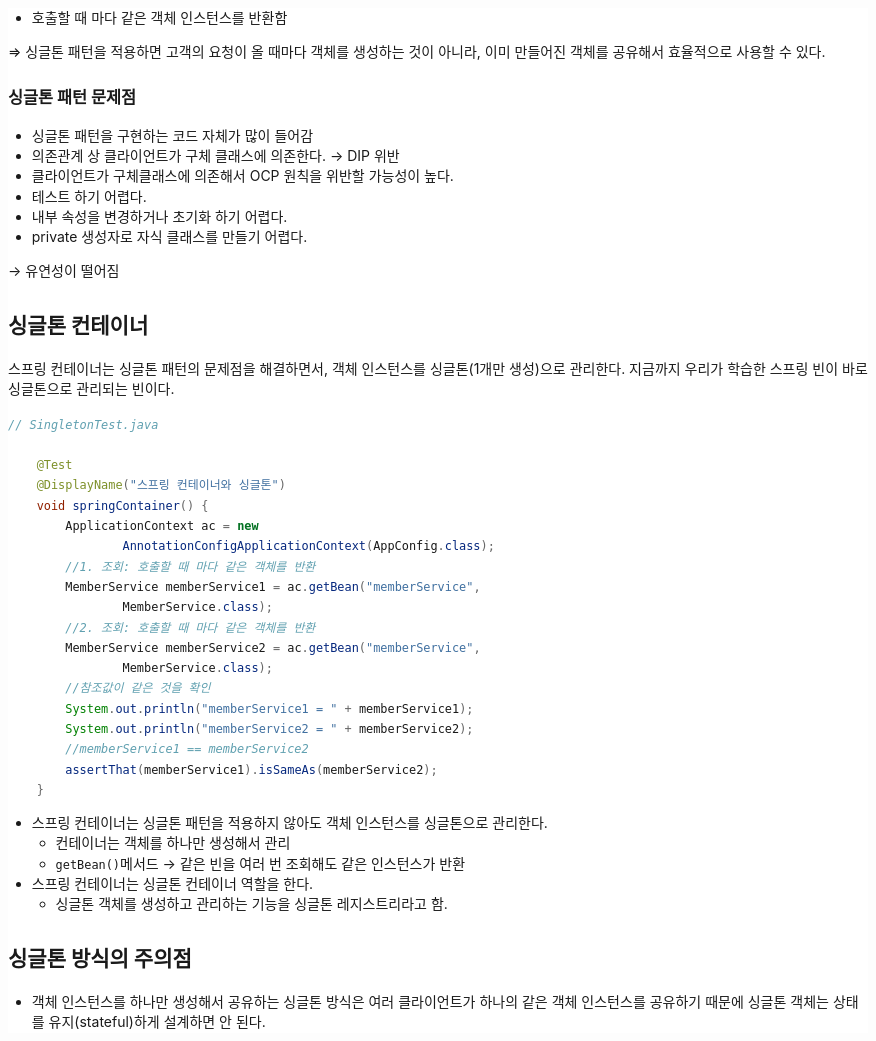 - 호출할 때 마다 같은 객체 인스턴스를 반환함

⇒ 싱글톤 패턴을 적용하면 고객의 요청이 올 때마다 객체를 생성하는 것이 아니라, 이미 만들어진 객체를 공유해서 효율적으로 사용할 수 있다.

### 싱글톤 패턴 문제점

- 싱글톤 패턴을 구현하는 코드 자체가 많이 들어감
- 의존관계 상 클라이언트가 구체 클래스에 의존한다. → DIP 위반
- 클라이언트가 구체클래스에 의존해서 OCP 원칙을 위반할 가능성이 높다.
- 테스트 하기 어렵다.
- 내부 속성을 변경하거나 초기화 하기 어렵다.
- private 생성자로 자식 클래스를 만들기 어렵다.

→ 유연성이 떨어짐

## 싱글톤 컨테이너

스프링 컨테이너는 싱글톤 패턴의 문제점을 해결하면서, 객체 인스턴스를 싱글톤(1개만 생성)으로 관리한다.
지금까지 우리가 학습한 스프링 빈이 바로 싱글톤으로 관리되는 빈이다.

```java
// SingletonTest.java

    @Test
    @DisplayName("스프링 컨테이너와 싱글톤")
    void springContainer() {
        ApplicationContext ac = new
                AnnotationConfigApplicationContext(AppConfig.class);
        //1. 조회: 호출할 때 마다 같은 객체를 반환
        MemberService memberService1 = ac.getBean("memberService",
                MemberService.class);
        //2. 조회: 호출할 때 마다 같은 객체를 반환
        MemberService memberService2 = ac.getBean("memberService",
                MemberService.class);
        //참조값이 같은 것을 확인
        System.out.println("memberService1 = " + memberService1);
        System.out.println("memberService2 = " + memberService2);
        //memberService1 == memberService2
        assertThat(memberService1).isSameAs(memberService2);
    }

```

- 스프링 컨테이너는 싱글톤 패턴을 적용하지 않아도 객체 인스턴스를 싱글톤으로 관리한다.
    - 컨테이너는 객체를 하나만 생성해서 관리
    - `getBean()`메서드 → 같은 빈을 여러 번 조회해도 같은 인스턴스가 반환
- 스프링 컨테이너는 싱글톤 컨테이너 역할을 한다.
    - 싱글톤 객체를 생성하고 관리하는 기능을 싱글톤 레지스트리라고 함.

## 싱글톤 방식의 주의점

- 객체 인스턴스를 하나만 생성해서 공유하는 싱글톤 방식은 여러 클라이언트가 하나의 같은 객체 인스턴스를 공유하기 때문에 싱글톤 객체는 상태를 유지(stateful)하게 설계하면 안 된다.
    